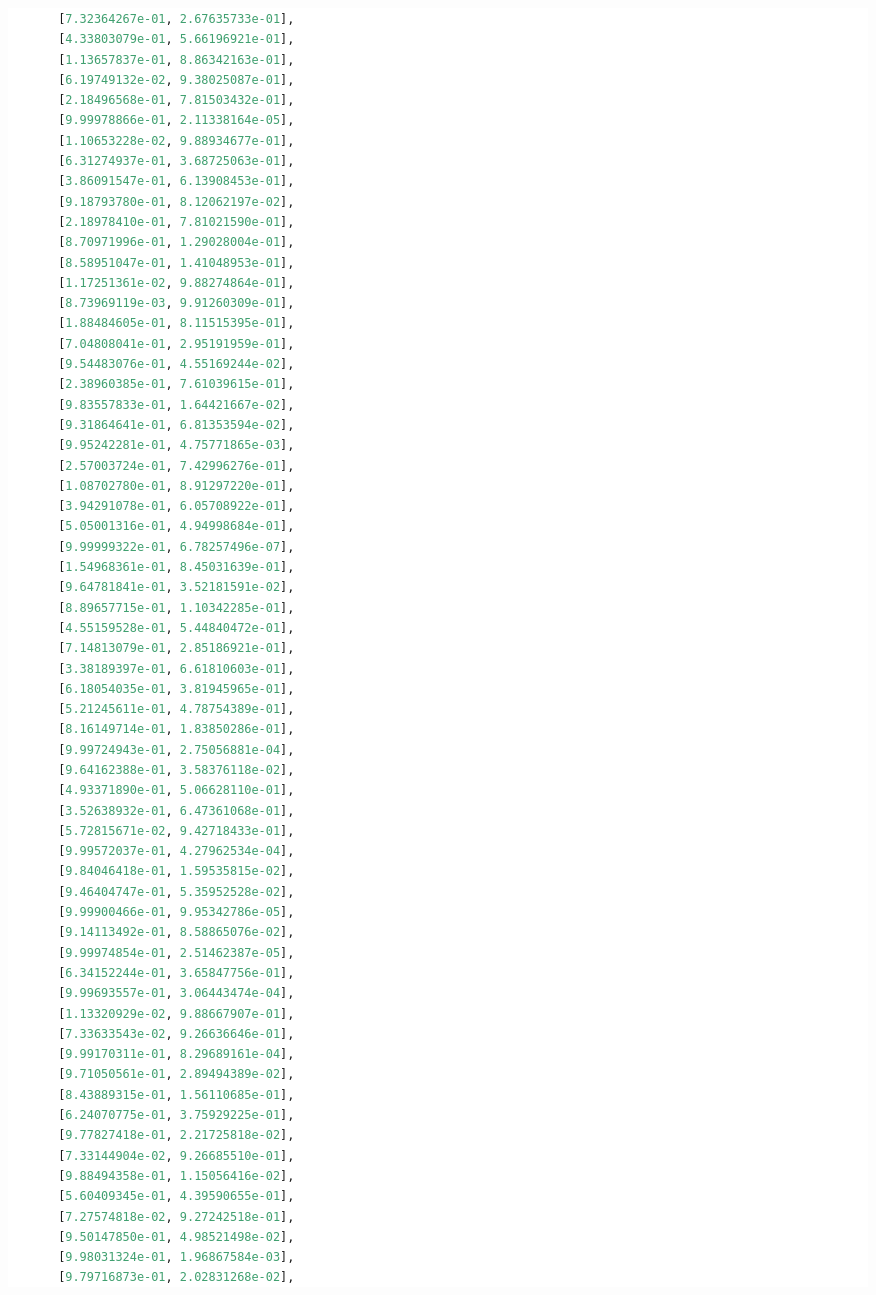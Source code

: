 ```python
       [7.32364267e-01, 2.67635733e-01],
       [4.33803079e-01, 5.66196921e-01],
       [1.13657837e-01, 8.86342163e-01],
       [6.19749132e-02, 9.38025087e-01],
       [2.18496568e-01, 7.81503432e-01],
       [9.99978866e-01, 2.11338164e-05],
       [1.10653228e-02, 9.88934677e-01],
       [6.31274937e-01, 3.68725063e-01],
       [3.86091547e-01, 6.13908453e-01],
       [9.18793780e-01, 8.12062197e-02],
       [2.18978410e-01, 7.81021590e-01],
       [8.70971996e-01, 1.29028004e-01],
       [8.58951047e-01, 1.41048953e-01],
       [1.17251361e-02, 9.88274864e-01],
       [8.73969119e-03, 9.91260309e-01],
       [1.88484605e-01, 8.11515395e-01],
       [7.04808041e-01, 2.95191959e-01],
       [9.54483076e-01, 4.55169244e-02],
       [2.38960385e-01, 7.61039615e-01],
       [9.83557833e-01, 1.64421667e-02],
       [9.31864641e-01, 6.81353594e-02],
       [9.95242281e-01, 4.75771865e-03],
       [2.57003724e-01, 7.42996276e-01],
       [1.08702780e-01, 8.91297220e-01],
       [3.94291078e-01, 6.05708922e-01],
       [5.05001316e-01, 4.94998684e-01],
       [9.99999322e-01, 6.78257496e-07],
       [1.54968361e-01, 8.45031639e-01],
       [9.64781841e-01, 3.52181591e-02],
       [8.89657715e-01, 1.10342285e-01],
       [4.55159528e-01, 5.44840472e-01],
       [7.14813079e-01, 2.85186921e-01],
       [3.38189397e-01, 6.61810603e-01],
       [6.18054035e-01, 3.81945965e-01],
       [5.21245611e-01, 4.78754389e-01],
       [8.16149714e-01, 1.83850286e-01],
       [9.99724943e-01, 2.75056881e-04],
       [9.64162388e-01, 3.58376118e-02],
       [4.93371890e-01, 5.06628110e-01],
       [3.52638932e-01, 6.47361068e-01],
       [5.72815671e-02, 9.42718433e-01],
       [9.99572037e-01, 4.27962534e-04],
       [9.84046418e-01, 1.59535815e-02],
       [9.46404747e-01, 5.35952528e-02],
       [9.99900466e-01, 9.95342786e-05],
       [9.14113492e-01, 8.58865076e-02],
       [9.99974854e-01, 2.51462387e-05],
       [6.34152244e-01, 3.65847756e-01],
       [9.99693557e-01, 3.06443474e-04],
       [1.13320929e-02, 9.88667907e-01],
       [7.33633543e-02, 9.26636646e-01],
       [9.99170311e-01, 8.29689161e-04],
       [9.71050561e-01, 2.89494389e-02],
       [8.43889315e-01, 1.56110685e-01],
       [6.24070775e-01, 3.75929225e-01],
       [9.77827418e-01, 2.21725818e-02],
       [7.33144904e-02, 9.26685510e-01],
       [9.88494358e-01, 1.15056416e-02],
       [5.60409345e-01, 4.39590655e-01],
       [7.27574818e-02, 9.27242518e-01],
       [9.50147850e-01, 4.98521498e-02],
       [9.98031324e-01, 1.96867584e-03],
       [9.79716873e-01, 2.02831268e-02],
```